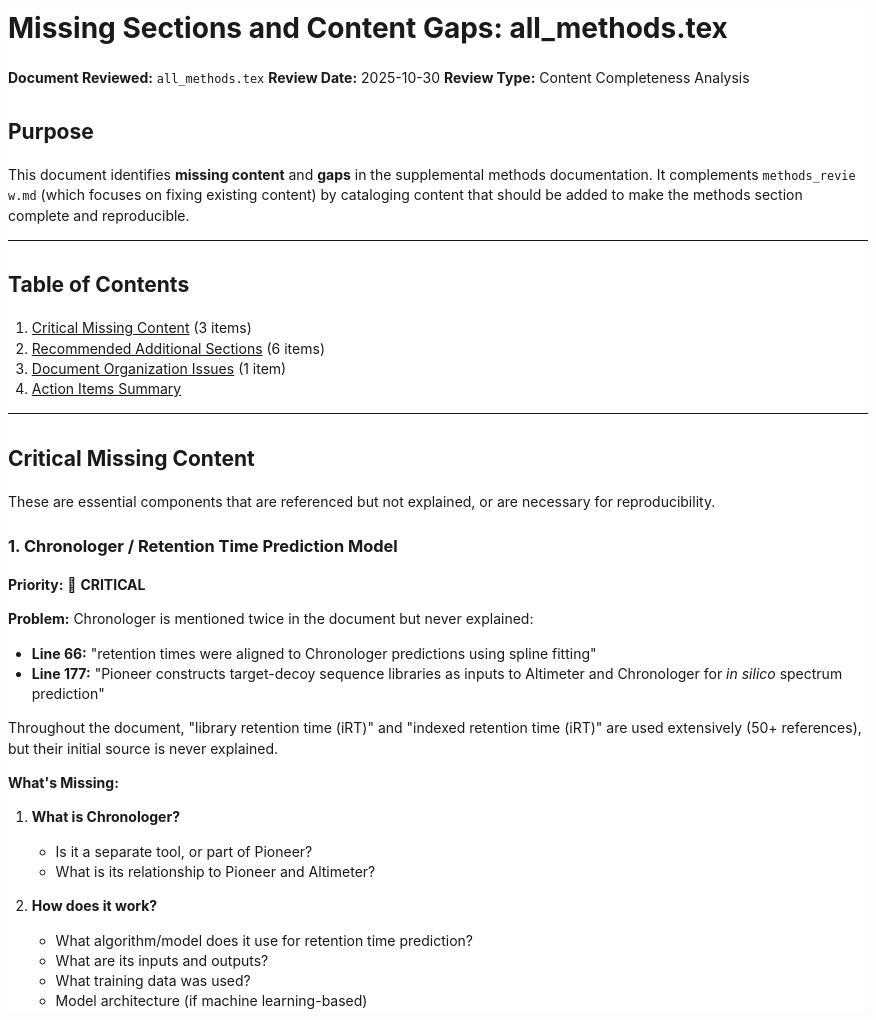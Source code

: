 # Missing Sections and Content Gaps: all_methods.tex

**Document Reviewed:** `all_methods.tex`
**Review Date:** 2025-10-30
**Review Type:** Content Completeness Analysis

## Purpose

This document identifies **missing content** and **gaps** in the supplemental methods documentation. It complements `methods_review.md` (which focuses on fixing existing content) by cataloging content that should be added to make the methods section complete and reproducible.

---

## Table of Contents

1. [Critical Missing Content](#critical-missing-content) (3 items)
2. [Recommended Additional Sections](#recommended-additional-sections) (6 items)
3. [Document Organization Issues](#document-organization-issues) (1 item)
4. [Action Items Summary](#action-items-summary)

---

## Critical Missing Content

These are essential components that are referenced but not explained, or are necessary for reproducibility.

### 1. Chronologer / Retention Time Prediction Model

**Priority:** 🔴 **CRITICAL**

**Problem:**
Chronologer is mentioned twice in the document but never explained:
- **Line 66:** "retention times were aligned to Chronologer predictions using spline fitting"
- **Line 177:** "Pioneer constructs target-decoy sequence libraries as inputs to Altimeter and Chronologer for *in silico* spectrum prediction"

Throughout the document, "library retention time (iRT)" and "indexed retention time (iRT)" are used extensively (50+ references), but their initial source is never explained.

**What's Missing:**
1. **What is Chronologer?**
   - Is it a separate tool, or part of Pioneer?
   - What is its relationship to Pioneer and Altimeter?

2. **How does it work?**
   - What algorithm/model does it use for retention time prediction?
   - What are its inputs and outputs?
   - What training data was used?
   - Model architecture (if machine learning-based)
